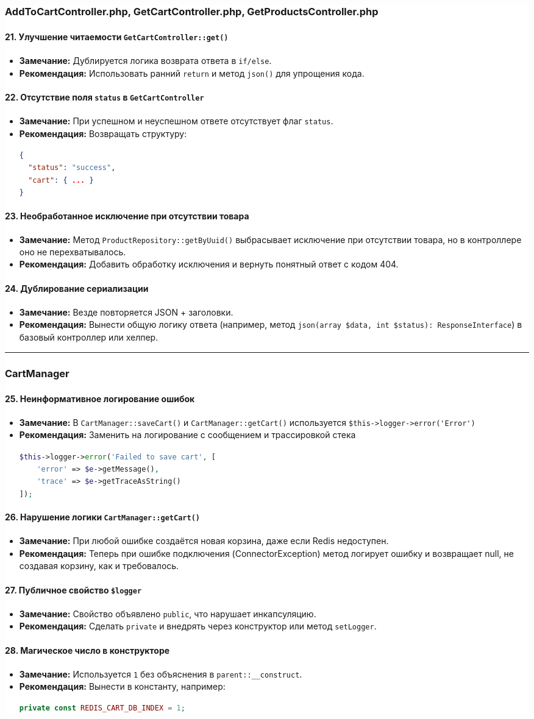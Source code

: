 ### AddToCartController.php, GetCartController.php, GetProductsController.php

#### 21. Улучшение читаемости `GetCartController::get()`
- **Замечание:** Дублируется логика возврата ответа в `if/else`.
- **Рекомендация:** Использовать ранний `return` и метод `json()` для упрощения кода.

#### 22. Отсутствие поля `status` в `GetCartController`
- **Замечание:** При успешном и неуспешном ответе отсутствует флаг `status`.
- **Рекомендация:** Возвращать структуру:
  ```json
  {
    "status": "success",
    "cart": { ... }
  }
  ```

#### 23. Необработанное исключение при отсутствии товара
- **Замечание:** Метод `ProductRepository::getByUuid()` выбрасывает исключение при отсутствии товара, но в контроллере оно не перехватывалось.
- **Рекомендация:** Добавить обработку исключения и вернуть понятный ответ с кодом 404.

#### 24. Дублирование сериализации
- **Замечание:** Везде повторяется JSON + заголовки.
- **Рекомендация:** Вынести общую логику ответа (например, метод `json(array $data, int $status): ResponseInterface`) в базовый контроллер или хелпер.

---

### CartManager

#### 25. Неинформативное логирование ошибок
- **Замечание:** В `CartManager::saveCart()` и `CartManager::getCart()` используется `$this->logger->error('Error')`
- **Рекомендация:** Заменить на логирование с сообщением и трассировкой стека
  ```php
  $this->logger->error('Failed to save cart', [
      'error' => $e->getMessage(),
      'trace' => $e->getTraceAsString()
  ]);
  ```

#### 26. Нарушение логики `CartManager::getCart()`
- **Замечание:** При любой ошибке создаётся новая корзина, даже если Redis недоступен.
- **Рекомендация:** Теперь при ошибке подключения (ConnectorException) метод логирует ошибку и возвращает null, не создавая корзину, как и требовалось.

#### 27. Публичное свойство `$logger`
- **Замечание:** Свойство объявлено `public`, что нарушает инкапсуляцию.
- **Рекомендация:** Сделать `private` и внедрять через конструктор или метод `setLogger`.

#### 28. Магическое число в конструкторе
- **Замечание:** Используется `1` без объяснения в `parent::__construct`.
- **Рекомендация:** Вынести в константу, например:
  ```php
  private const REDIS_CART_DB_INDEX = 1;
  ```
